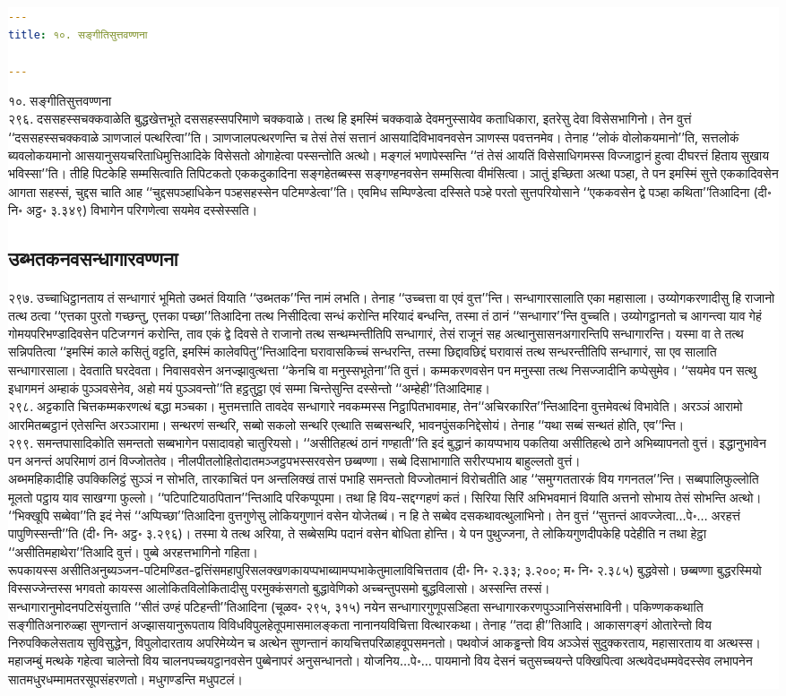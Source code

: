 ```yaml
---
title: १०. सङ्गीतिसुत्तवण्णना

---
```

१०. सङ्गीतिसुत्तवण्णना  
२९६. दससहस्सचक्कवाळेति बुद्धखेत्तभूते दससहस्सपरिमाणे चक्कवाळे। तत्थ हि इमस्मिं चक्कवाळे देवमनुस्सायेव कताधिकारा, इतरेसु देवा विसेसभागिनो। तेन वुत्तं ‘‘दससहस्सचक्कवाळे ञाणजालं पत्थरित्वा’’ति। ञाणजालपत्थरणन्ति च तेसं तेसं सत्तानं आसयादिविभावनवसेन ञाणस्स पवत्तनमेव। तेनाह ‘‘लोकं वोलोकयमानो’’ति, सत्तलोकं ब्यवलोकयमानो आसयानुसयचरिताधिमुत्तिआदिके विसेसतो ओगाहेत्वा पस्सन्तोति अत्थो। मङ्गलं भणापेस्सन्ति ‘‘तं तेसं आयतिं विसेसाधिगमस्स विज्जाट्ठानं हुत्वा दीघरत्तं हिताय सुखाय भविस्सा’’ति। तीहि पिटकेहि सम्मसित्वाति तिपिटकतो एककदुकादिना सङ्गहेतब्बस्स सङ्गण्हनवसेन सम्मसित्वा वीमंसित्वा। ञातुं इच्छिता अत्था पञ्हा, ते पन इमस्मिं सुत्ते एककादिवसेन आगता सहस्सं, चुद्दस चाति आह ‘‘चुद्दसपञ्हाधिकेन पञ्हसहस्सेन पटिमण्डेत्वा’’ति। एवमिध सम्पिण्डेत्वा दस्सिते पञ्हे परतो सुत्तपरियोसाने ‘‘एककवसेन द्वे पञ्हा कथिता’’तिआदिना (दी॰ नि॰ अट्ठ॰ ३.३४९) विभागेन परिगणेत्वा सयमेव दस्सेस्सति।  


## उब्भतकनवसन्धागारवण्णना

२९७. उच्चाधिट्ठानताय तं सन्धागारं भूमितो उब्भतं वियाति ‘‘उब्भतक’’न्ति नामं लभति। तेनाह ‘‘उच्चत्ता वा एवं वुत्त’’न्ति। सन्धागारसालाति एका महासाला। उय्योगकरणादीसु हि राजानो तत्थ ठत्वा ‘‘एत्तका पुरतो गच्छन्तु, एत्तका पच्छा’’तिआदिना तत्थ निसीदित्वा सन्धं करोन्ति मरियादं बन्धन्ति, तस्मा तं ठानं ‘‘सन्धागार’’न्ति वुच्चति। उय्योगट्ठानतो च आगन्त्वा याव गेहं गोमयपरिभण्डादिवसेन पटिजग्गनं करोन्ति, ताव एकं द्वे दिवसे ते राजानो तत्थ सन्थम्भन्तीतिपि सन्धागारं, तेसं राजूनं सह अत्थानुसासनअगारन्तिपि सन्धागारन्ति। यस्मा वा ते तत्थ सन्निपतित्वा ‘‘इमस्मिं काले कसितुं वट्टति, इमस्मिं कालेवपितु’’न्तिआदिना घरावासकिच्चं सन्धरन्ति, तस्मा छिद्दावछिद्दं घरावासं तत्थ सन्धरन्तीतिपि सन्धागारं, सा एव सालाति सन्धागारसाला। देवताति घरदेवता। निवासवसेन अनज्झावुत्थत्ता ‘‘केनचि वा मनुस्सभूतेना’’ति वुत्तं। कम्मकरणवसेन पन मनुस्सा तत्थ निसज्जादीनि कप्पेसुमेव। ‘‘सयमेव पन सत्थु इधागमनं अम्हाकं पुञ्ञवसेनेव, अहो मयं पुञ्ञवन्तो’’ति हट्ठतुट्ठा एवं सम्मा चिन्तेसुन्ति दस्सेन्तो ‘‘अम्हेही’’तिआदिमाह।  
२९८. अट्टकाति चित्तकम्मकरणत्थं बद्धा मञ्चका। मुत्तमत्ताति तावदेव सन्धागारे नवकम्मस्स निट्ठापितभावमाह, तेन‘‘अचिरकारित’’न्तिआदिना वुत्तमेवत्थं विभावेति। अरञ्ञं आरामो आरमितब्बट्ठानं एतेसन्ति अरञ्ञारामा। सन्थरणं सन्थरि, सब्बो सकलो सन्थरि एत्थाति सब्बसन्थरि, भावनपुंसकनिद्देसोयं। तेनाह ‘‘यथा सब्बं सन्थतं होति, एव’’न्ति।  
२९९. समन्तपासादिकोति समन्ततो सब्बभागेन पसादावहो चातुरियसो। ‘‘असीतिहत्थं ठानं गण्हाती’’ति इदं बुद्धानं कायप्पभाय पकतिया असीतिहत्थे ठाने अभिब्यापनतो वुत्तं। इद्धानुभावेन पन अनन्तं अपरिमाणं ठानं विज्जोततेव। नीलपीतलोहितोदातमञ्जट्ठपभस्सरवसेन छब्बण्णा। सब्बे दिसाभागाति सरीरप्पभाय बाहुल्लतो वुत्तं।  
अब्भमहिकादीहि उपक्किलिट्ठं सुञ्ञं न सोभति, तारकाचितं पन अन्तलिक्खं तासं पभाहि समन्ततो विज्जोतमानं विरोचतीति आह ‘‘समुग्गततारकं विय गगनतल’’न्ति। सब्बपालिफुल्लोति मूलतो पट्ठाय याव साखग्गा फुल्लो। ‘‘पटिपाटियाठपितान’’न्तिआदि परिकप्पूपमा। तथा हि विय-सद्दग्गहणं कतं। सिरिया सिरिं अभिभवमानं वियाति अत्तनो सोभाय तेसं सोभन्ति अत्थो। ‘‘भिक्खूपि सब्बेवा’’ति इदं नेसं ‘‘अप्पिच्छा’’तिआदिना वुत्तगुणेसु लोकियगुणानं वसेन योजेतब्बं। न हि ते सब्बेव दसकथावत्थुलाभिनो। तेन वुत्तं ‘‘सुत्तन्तं आवज्जेत्वा…पे॰… अरहत्तं पापुणिस्सन्ती’’ति (दी॰ नि॰ अट्ठ॰ ३.२९६)। तस्मा ये तत्थ अरिया, ते सब्बेसम्पि पदानं वसेन बोधिता होन्ति। ये पन पुथुज्जना, ते लोकियगुणदीपकेहि पदेहीति न तथा हेट्ठा ‘‘असीतिमहाथेरा’’तिआदि वुत्तं। पुब्बे अरहत्तभागिनो गहिता।  
रूपकायस्स असीतिअनुब्यञ्जन-पटिमण्डित-द्वत्तिंसमहापुरिसलक्खणकायप्पभाब्यामप्पभाकेतुमालाविचित्तताव (दी॰ नि॰ २.३३; ३.२००; म॰ नि॰ २.३८५) बुद्धवेसो। छब्बण्णा बुद्धरस्मियो विस्सज्जेन्तस्स भगवतो कायस्स आलोकितविलोकितादीसु परमुक्कंसगतो बुद्धावेणिको अच्चन्तुपसमो बुद्धविलासो। अस्सन्ति तस्सं।  
सन्धागारानुमोदनपटिसंयुत्ताति ‘‘सीतं उण्हं पटिहन्ती’’तिआदिना (चूळव॰ २९५, ३१५) नयेन सन्धागारगुणूपसञ्हिता सन्धागारकरणपुञ्ञानिसंसभाविनी। पकिण्णककथाति सङ्गीतिअनारुळ्हा सुणन्तानं अज्झासयानुरूपताय विविधविपुलहेतूपमासमालङ्कता नानानयविचित्ता वित्थारकथा। तेनाह ‘‘तदा ही’’तिआदि। आकासगङ्गं ओतारेन्तो विय निरुपक्किलेसताय सुविसुद्धेन, विपुलोदारताय अपरिमेय्येन च अत्थेन सुणन्तानं कायचित्तपरिळाहवूपसमनतो। पथवोजं आकड्ढन्तो विय अञ्ञेसं सुदुक्करताय, महासारताय वा अत्थस्स। महाजम्बुं मत्थके गहेत्वा चालेन्तो विय चालनपच्चयट्ठानवसेन पुब्बेनापरं अनुसन्धानतो। योजनिय…पे॰… पायमानो विय देसनं चतुसच्चयन्ते पक्खिपित्वा अत्थवेदधम्मवेदस्सेव लभापनेन सातमधुरधम्मामतरसूपसंहरणतो। मधुगण्डन्ति मधुपटलं।  